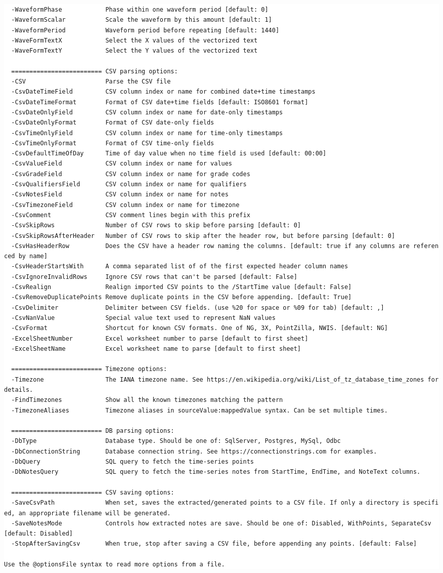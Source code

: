 ```
  -WaveformPhase            Phase within one waveform period [default: 0]
  -WaveformScalar           Scale the waveform by this amount [default: 1]
  -WaveformPeriod           Waveform period before repeating [default: 1440]
  -WaveFormTextX            Select the X values of the vectorized text
  -WaveFormTextY            Select the Y values of the vectorized text

  ========================= CSV parsing options:
  -CSV                      Parse the CSV file
  -CsvDateTimeField         CSV column index or name for combined date+time timestamps
  -CsvDateTimeFormat        Format of CSV date+time fields [default: ISO8601 format]
  -CsvDateOnlyField         CSV column index or name for date-only timestamps
  -CsvDateOnlyFormat        Format of CSV date-only fields
  -CsvTimeOnlyField         CSV column index or name for time-only timestamps
  -CsvTimeOnlyFormat        Format of CSV time-only fields
  -CsvDefaultTimeOfDay      Time of day value when no time field is used [default: 00:00]
  -CsvValueField            CSV column index or name for values
  -CsvGradeField            CSV column index or name for grade codes
  -CsvQualifiersField       CSV column index or name for qualifiers
  -CsvNotesField            CSV column index or name for notes
  -CsvTimezoneField         CSV column index or name for timezone
  -CsvComment               CSV comment lines begin with this prefix
  -CsvSkipRows              Number of CSV rows to skip before parsing [default: 0]
  -CsvSkipRowsAfterHeader   Number of CSV rows to skip after the header row, but before parsing [default: 0]
  -CsvHasHeaderRow          Does the CSV have a header row naming the columns. [default: true if any columns are referenced by name]
  -CsvHeaderStartsWith      A comma separated list of of the first expected header column names
  -CsvIgnoreInvalidRows     Ignore CSV rows that can't be parsed [default: False]
  -CsvRealign               Realign imported CSV points to the /StartTime value [default: False]
  -CsvRemoveDuplicatePoints Remove duplicate points in the CSV before appending. [default: True]
  -CsvDelimiter             Delimiter between CSV fields. (use %20 for space or %09 for tab) [default: ,]
  -CsvNanValue              Special value text used to represent NaN values
  -CsvFormat                Shortcut for known CSV formats. One of NG, 3X, PointZilla, NWIS. [default: NG]
  -ExcelSheetNumber         Excel worksheet number to parse [default to first sheet]
  -ExcelSheetName           Excel worksheet name to parse [default to first sheet]

  ========================= Timezone options:
  -Timezone                 The IANA timezone name. See https://en.wikipedia.org/wiki/List_of_tz_database_time_zones for details.
  -FindTimezones            Show all the known timezones matching the pattern
  -TimezoneAliases          Timezone aliases in sourceValue:mappedValue syntax. Can be set multiple times.

  ========================= DB parsing options:
  -DbType                   Database type. Should be one of: SqlServer, Postgres, MySql, Odbc
  -DbConnectionString       Database connection string. See https://connectionstrings.com for examples.
  -DbQuery                  SQL query to fetch the time-series points
  -DbNotesQuery             SQL query to fetch the time-series notes from StartTime, EndTime, and NoteText columns.

  ========================= CSV saving options:
  -SaveCsvPath              When set, saves the extracted/generated points to a CSV file. If only a directory is specified, an appropriate filename will be generated.
  -SaveNotesMode            Controls how extracted notes are save. Should be one of: Disabled, WithPoints, SeparateCsv [default: Disabled]
  -StopAfterSavingCsv       When true, stop after saving a CSV file, before appending any points. [default: False]

Use the @optionsFile syntax to read more options from a file.

```